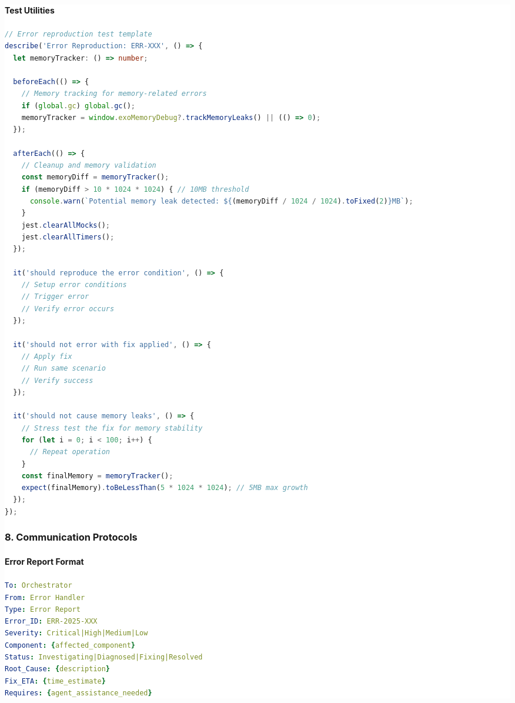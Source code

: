 #### Test Utilities
```typescript
// Error reproduction test template
describe('Error Reproduction: ERR-XXX', () => {
  let memoryTracker: () => number;
  
  beforeEach(() => {
    // Memory tracking for memory-related errors
    if (global.gc) global.gc();
    memoryTracker = window.exoMemoryDebug?.trackMemoryLeaks() || (() => 0);
  });
  
  afterEach(() => {
    // Cleanup and memory validation
    const memoryDiff = memoryTracker();
    if (memoryDiff > 10 * 1024 * 1024) { // 10MB threshold
      console.warn(`Potential memory leak detected: ${(memoryDiff / 1024 / 1024).toFixed(2)}MB`);
    }
    jest.clearAllMocks();
    jest.clearAllTimers();
  });
  
  it('should reproduce the error condition', () => {
    // Setup error conditions
    // Trigger error
    // Verify error occurs
  });
  
  it('should not error with fix applied', () => {
    // Apply fix
    // Run same scenario
    // Verify success
  });
  
  it('should not cause memory leaks', () => {
    // Stress test the fix for memory stability
    for (let i = 0; i < 100; i++) {
      // Repeat operation
    }
    const finalMemory = memoryTracker();
    expect(finalMemory).toBeLessThan(5 * 1024 * 1024); // 5MB max growth
  });
});
```

### 8. Communication Protocols

#### Error Report Format
```yaml
To: Orchestrator
From: Error Handler
Type: Error Report
Error_ID: ERR-2025-XXX
Severity: Critical|High|Medium|Low
Component: {affected_component}
Status: Investigating|Diagnosed|Fixing|Resolved
Root_Cause: {description}
Fix_ETA: {time_estimate}
Requires: {agent_assistance_needed}
```
